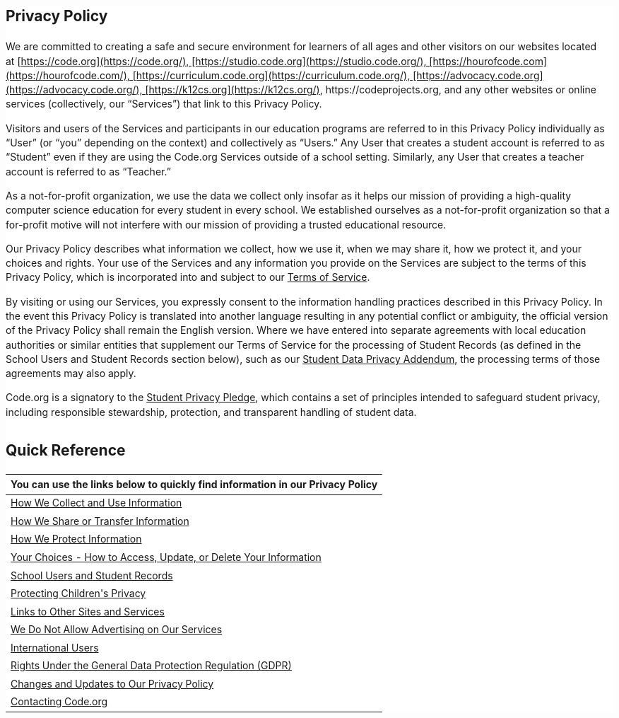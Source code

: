 
## Privacy Policy
We are committed to creating a safe and secure environment for learners of all ages and other visitors on our websites located at [https://code.org](https://code.org/), [https://studio.code.org](https://studio.code.org/), [https://hourofcode.com](https://hourofcode.com/), [https://curriculum.code.org](https://curriculum.code.org/), [https://advocacy.code.org](https://advocacy.code.org/), [https://k12cs.org](https://k12cs.org/), https<area>://codeprojects.org, and any other websites or online services (collectively, our “Services”) that link to this Privacy Policy.

Visitors and users of the Services and participants in our education programs are referred to in this Privacy Policy individually as “User” (or “you” depending on the context) and collectively as “Users.” Any User that creates a student account is referred to as “Student” even if they are using the Code.org Services outside of a school setting. Similarly, any User that creates a teacher account is referred to as “Teacher.”

As a not-for-profit organization, we use the data we collect only insofar as it helps our mission of providing a high-quality computer science education for every student in every school. We established ourselves as a not-for-profit organization so that a for-profit motive will not interfere with our mission of providing a trusted educational resource.

Our Privacy Policy describes what information we collect, how we use it, when we may share it, how we protect it, and your choices and rights. Your use of the Services and any information you provide on the Services are subject to the terms of this Privacy Policy, which is incorporated into and subject to our [Terms of Service](/tos).

By visiting or using our Services, you expressly consent to the information handling practices described in this Privacy Policy. In the event this Privacy Policy is translated into another language resulting in any potential conflict or ambiguity, the official version of the Privacy Policy shall remain the English version. Where we have entered into separate agreements with local education authorities or similar entities that supplement our Terms of Service for the processing of Student Records (as defined in the School Users and Student Records section below), such as our [Student Data Privacy Addendum](/dpa), the processing terms of those agreements may also apply.

Code.org is a signatory to the [Student Privacy Pledge](https://studentprivacypledge.org/), which contains a set of principles intended to safeguard student privacy, including responsible stewardship, protection, and transparent handling of student data.

## Quick Reference
|You can use the links below to quickly find information in our Privacy Policy|
| --- |
|[How We Collect and Use Information](#how-we-collect-and-use-information)|
|[How We Share or Transfer Information](#how-we-share-or-transfer-information)|
|[How We Protect Information](#how-we-protect-information)|
|[Your Choices - How to Access, Update, or Delete Your Information](#your-choices-how-to-access-update-or-delete-your-information)|
|[School Users and Student Records](#school-users-and-student-records)|
|[Protecting Children's Privacy](#protecting-childrens-privacy)|
|[Links to Other Sites and Services](#links-to-other-sites-and-services)|
|[We Do Not Allow Advertising on Our Services](#we-do-not-allow-advertising-on-our-services)|
|[International Users](#international-users)|
|[Rights Under the General Data Protection Regulation (GDPR)](#rights-under-the-general-data-protection-regulation-gdpr)|
|[Changes and Updates to Our Privacy Policy](#changes-and-updates-to-our-privacy-policy)|
|[Contacting Code.org](#contacting-codeorg)|
